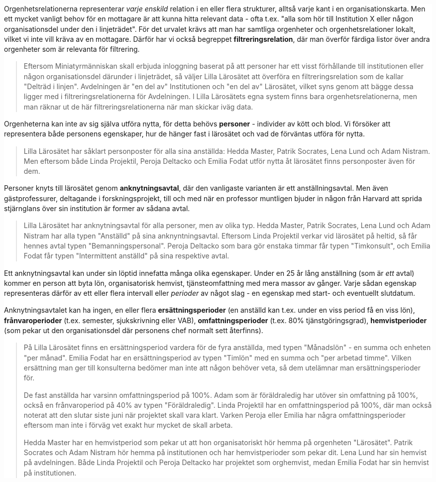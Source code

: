 Orgenhetsrelationerna representerar _varje enskild_ relation i en eller flera strukturer, alltså varje kant i en organisationskarta. Men ett mycket vanligt behov för en mottagare är att kunna hitta relevant data - ofta t.ex. "alla som hör till Institution X eller någon organisationsdel under den i linjeträdet". För det urvalet krävs att man har samtliga orgenheter och orgenhetsrelationer lokalt, vilket vi inte vill kräva av en mottagare. Därför har vi också begreppet **filtreringsrelation**, där man överför färdiga listor över andra orgenheter som är relevanta för filtrering.

> Eftersom Miniatyrmänniskan skall erbjuda inloggning baserat på att personer har ett visst förhållande till institutionen eller någon organisationsdel därunder i linjeträdet, så väljer Lilla Lärosätet att överföra en filtreringsrelation som de kallar "Delträd i linjen". Avdelningen är "en del av" Institutionen och "en del av" Lärosätet, vilket syns genom att bägge dessa ligger med i filtreringsrelationerna för Avdelningen. I Lilla Lärosätets egna system finns bara orgenhetsrelationerna, men man räknar ut de här filtreringsrelationerna när man skickar iväg data.

Orgenheterna kan inte av sig själva utföra nytta, för detta behövs **personer** - individer av kött och blod. Vi försöker att representera både personens egenskaper, hur de hänger fast i lärosätet och vad de förväntas utföra för nytta. 

> Lilla Lärosätet har såklart personposter för alla sina anställda: Hedda Master, Patrik Socrates, Lena Lund och Adam Nistram. Men eftersom både Linda Projektil, Peroja Deltacko och Emilia Fodat utför nytta åt lärosätet finns personposter även för dem.

Personer knyts till lärosätet genom **anknytningsavtal**, där den vanligaste varianten är ett anställningsavtal. Men även gästprofessurer, deltagande i forskningsprojekt, till och med när en professor muntligen bjuder in någon från Harvard att sprida stjärnglans över sin institution är former av sådana avtal.

> Lilla Lärosätet har anknytningsavtal för alla personer, men av olika typ. Hedda Master, Patrik Socrates, Lena Lund och Adam Nistram har alla typen "Anställd" på sina anknyntningsavtal. Eftersom Linda Projektil verkar vid lärosätet på heltid, så får hennes avtal typen "Bemanningspersonal". Peroja Deltacko som bara gör enstaka timmar får typen "Timkonsult", och Emilia Fodat får typen "Intermittent anställd" på sina respektive avtal.

Ett anknytningsavtal kan under sin löptid innefatta många olika egenskaper. Under en 25 år lång anställning (som är _ett_ avtal) kommer en person att byta lön, organisatorisk hemvist, tjänsteomfattning med mera massor av gånger. Varje sådan egenskap representeras därför av ett eller flera intervall eller _perioder_ av något slag - en egenskap med start- och eventuellt slutdatum.

Anknytningsavtalet kan ha ingen, en eller flera **ersättningsperioder** (en anställd kan t.ex. under en viss period få en viss lön), **frånvaroperioder** (t.ex. semester, sjukskrivning eller VAB), **omfattningsperioder** (t.ex. 80% tjänstgöringsgrad), **hemvistperioder** (som pekar ut den organisationsdel där personens chef normalt sett återfinns).

> På Lilla Lärosätet finns en ersättningsperiod vardera för de fyra anställda, med typen "Månadslön" - en summa och enheten "per månad". Emilia Fodat har en ersättningsperiod av typen "Timlön" med en summa och "per arbetad timme". Vilken ersättning man ger till konsulterna bedömer man inte att någon behöver veta, så dem utelämnar man ersättningsperioder för.
> 
> De fast anställda har varsinn omfattningsperiod på 100%. Adam som är föräldraledig har utöver sin omfattning på 100%, också en frånvaroperiod på 40% av typen "Föräldraledig". Linda Projektil har en omfattningsperiod på 100%, där man också noterat att den slutar siste juni när projektet skall vara klart. Varken Peroja eller Emilia har några omfattningsperioder eftersom man inte i förväg vet exakt hur mycket de skall arbeta.
> 
> Hedda Master har en hemvistperiod som pekar ut att hon organisatoriskt hör hemma på orgenheten "Lärosätet". Patrik Socrates och Adam Nistram hör hemma på institutionen och har hemvistperioder som pekar dit. Lena Lund har sin hemvist på avdelningen. Både Linda Projektil och Peroja Deltacko har projektet som orghemvist, medan Emilia Fodat har sin hemvist på institutionen.
